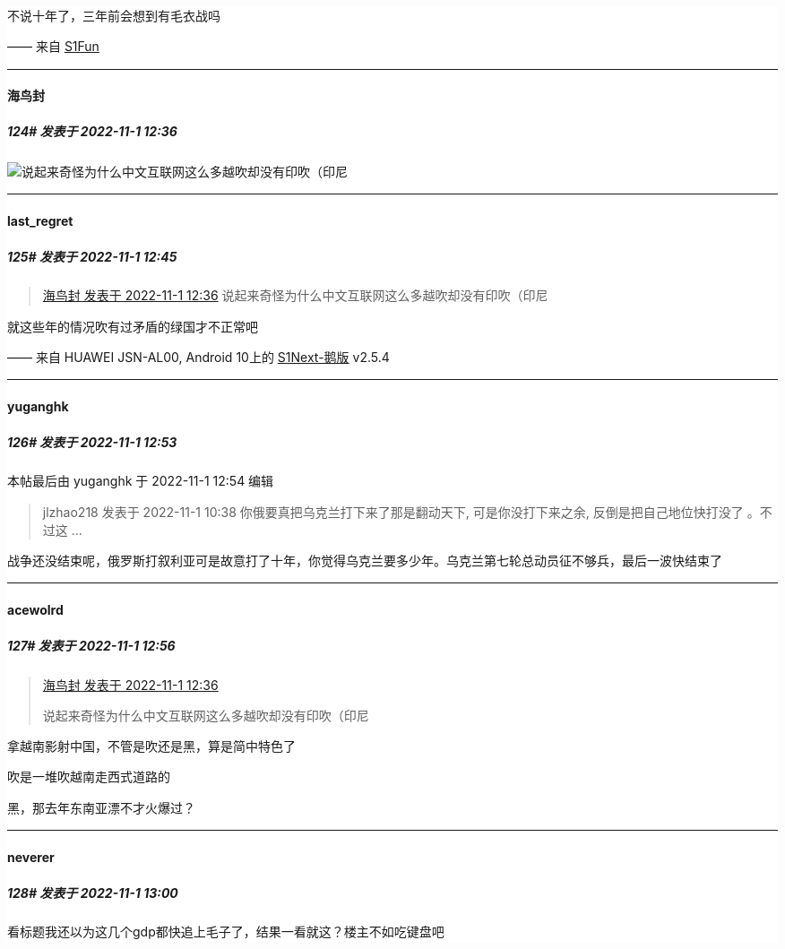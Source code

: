 不说十年了，三年前会想到有毛衣战吗

—— 来自 [S1Fun](https://s1fun.koalcat.com)



*****

####  海鸟封  
##### 124#       发表于 2022-11-1 12:36

<img src="https://static.saraba1st.com/image/smiley/face2017/066.png" referrerpolicy="no-referrer">说起来奇怪为什么中文互联网这么多越吹却没有印吹（印尼



*****

####  last_regret  
##### 125#       发表于 2022-11-1 12:45

<blockquote><a href="httphttps://bbs.saraba1st.com/2b/forum.php?mod=redirect&amp;goto=findpost&amp;pid=58221310&amp;ptid=2102427" target="_blank">海鸟封 发表于 2022-11-1 12:36</a>
说起来奇怪为什么中文互联网这么多越吹却没有印吹（印尼</blockquote>
就这些年的情况吹有过矛盾的绿国才不正常吧

—— 来自 HUAWEI JSN-AL00, Android 10上的 [S1Next-鹅版](https://github.com/ykrank/S1-Next/releases) v2.5.4



*****

####  yuganghk  
##### 126#       发表于 2022-11-1 12:53

 本帖最后由 yuganghk 于 2022-11-1 12:54 编辑 
<blockquote>jlzhao218 发表于 2022-11-1 10:38
你俄要真把乌克兰打下来了那是翻动天下, 可是你没打下来之余, 反倒是把自己地位快打没了 。不过这 ...</blockquote>
战争还没结束呢，俄罗斯打叙利亚可是故意打了十年，你觉得乌克兰要多少年。乌克兰第七轮总动员征不够兵，最后一波快结束了

*****

####  acewolrd  
##### 127#       发表于 2022-11-1 12:56

<blockquote><a href="httphttps://bbs.saraba1st.com/2b/forum.php?mod=redirect&amp;goto=findpost&amp;pid=58221310&amp;ptid=2102427" target="_blank">海鸟封 发表于 2022-11-1 12:36</a>

说起来奇怪为什么中文互联网这么多越吹却没有印吹（印尼</blockquote>
拿越南影射中国，不管是吹还是黑，算是简中特色了

吹是一堆吹越南走西式道路的

黑，那去年东南亚漂不才火爆过？

*****

####  neverer  
##### 128#       发表于 2022-11-1 13:00

看标题我还以为这几个gdp都快追上毛子了，结果一看就这？楼主不如吃键盘吧

